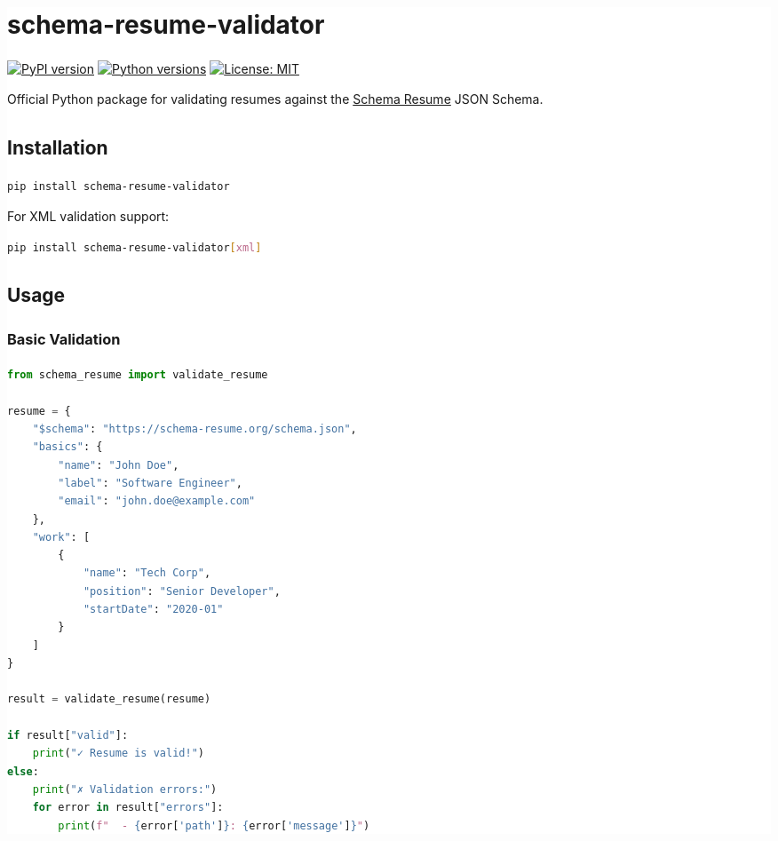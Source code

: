 # schema-resume-validator

[![PyPI version](https://img.shields.io/pypi/v/schema-resume-validator.svg)](https://pypi.org/project/schema-resume-validator/)
[![Python versions](https://img.shields.io/pypi/pyversions/schema-resume-validator.svg)](https://pypi.org/project/schema-resume-validator/)
[![License: MIT](https://img.shields.io/badge/License-MIT-yellow.svg)](https://opensource.org/licenses/MIT)

Official Python package for validating resumes against the [Schema Resume](https://schema-resume.org/) JSON Schema.

## Installation

```bash
pip install schema-resume-validator
```

For XML validation support:

```bash
pip install schema-resume-validator[xml]
```

## Usage

### Basic Validation

```python
from schema_resume import validate_resume

resume = {
    "$schema": "https://schema-resume.org/schema.json",
    "basics": {
        "name": "John Doe",
        "label": "Software Engineer",
        "email": "john.doe@example.com"
    },
    "work": [
        {
            "name": "Tech Corp",
            "position": "Senior Developer",
            "startDate": "2020-01"
        }
    ]
}

result = validate_resume(resume)

if result["valid"]:
    print("✓ Resume is valid!")
else:
    print("✗ Validation errors:")
    for error in result["errors"]:
        print(f"  - {error['path']}: {error['message']}")
```
